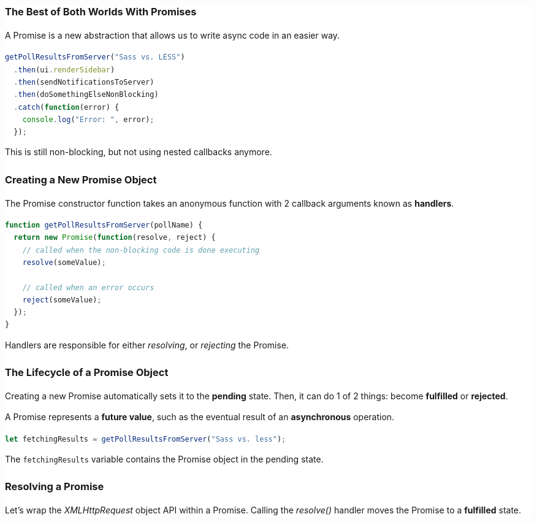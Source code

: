 ### The Best of Both Worlds With Promises

A Promise is a new abstraction that allows us to write async code in an easier way.

```js
getPollResultsFromServer("Sass vs. LESS")
  .then(ui.renderSidebar)
  .then(sendNotificationsToServer)
  .then(doSomethingElseNonBlocking)
  .catch(function(error) {
    console.log("Error: ", error);
  });
```

This is still non-blocking, but not using nested callbacks anymore.

### Creating a New Promise Object

The Promise constructor function takes an anonymous function with 2 callback arguments known as **handlers**.

```js
function getPollResultsFromServer(pollName) {
  return new Promise(function(resolve, reject) {
    // called when the non-blocking code is done executing
    resolve(someValue);

    // called when an error occurs
    reject(someValue);
  });
}
```

Handlers are responsible for either *resolving*, or *rejecting* the Promise.

### The Lifecycle of a Promise Object

Creating a new Promise automatically sets it to the **pending** state. Then, it can do 1 of 2 things: become
**fulfilled** or **rejected**.

A Promise represents a **future value**, such as the eventual result of an **asynchronous** operation.

```js
let fetchingResults = getPollResultsFromServer("Sass vs. less");
```

The `fetchingResults` variable contains the Promise object in the pending state.

### Resolving a Promise

Let’s wrap the *XMLHttpRequest* object API within a Promise. Calling the *resolve()* handler moves the Promise to a
**fulfilled** state.

